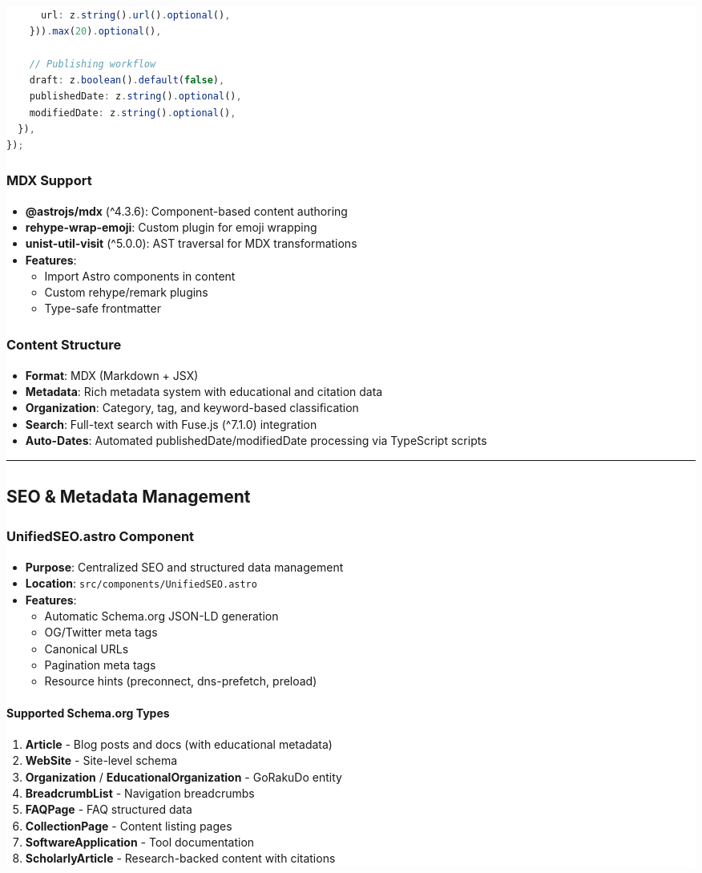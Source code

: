 ```typescript
      url: z.string().url().optional(),
    })).max(20).optional(),
    
    // Publishing workflow
    draft: z.boolean().default(false),
    publishedDate: z.string().optional(),
    modifiedDate: z.string().optional(),
  }),
});
```

### MDX Support
- **@astrojs/mdx** (^4.3.6): Component-based content authoring
- **rehype-wrap-emoji**: Custom plugin for emoji wrapping
- **unist-util-visit** (^5.0.0): AST traversal for MDX transformations
- **Features**:
  - Import Astro components in content
  - Custom rehype/remark plugins
  - Type-safe frontmatter

### Content Structure
- **Format**: MDX (Markdown + JSX)
- **Metadata**: Rich metadata system with educational and citation data
- **Organization**: Category, tag, and keyword-based classification
- **Search**: Full-text search with Fuse.js (^7.1.0) integration
- **Auto-Dates**: Automated publishedDate/modifiedDate processing via TypeScript scripts

---

## SEO & Metadata Management

### UnifiedSEO.astro Component
- **Purpose**: Centralized SEO and structured data management
- **Location**: `src/components/UnifiedSEO.astro`
- **Features**:
  - Automatic Schema.org JSON-LD generation
  - OG/Twitter meta tags
  - Canonical URLs
  - Pagination meta tags
  - Resource hints (preconnect, dns-prefetch, preload)

#### Supported Schema.org Types
1. **Article** - Blog posts and docs (with educational metadata)
2. **WebSite** - Site-level schema
3. **Organization** / **EducationalOrganization** - GoRakuDo entity
4. **BreadcrumbList** - Navigation breadcrumbs
5. **FAQPage** - FAQ structured data
6. **CollectionPage** - Content listing pages
7. **SoftwareApplication** - Tool documentation
8. **ScholarlyArticle** - Research-backed content with citations
